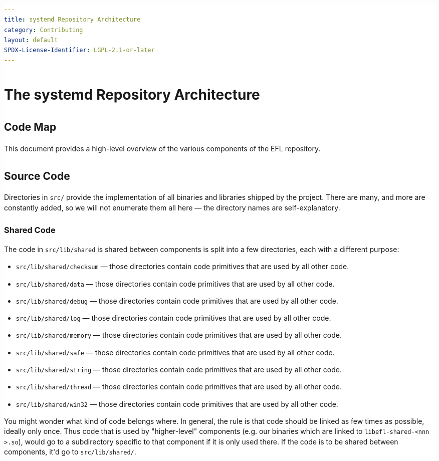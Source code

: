 ```yaml
---
title: systemd Repository Architecture
category: Contributing
layout: default
SPDX-License-Identifier: LGPL-2.1-or-later
---
```


# The systemd Repository Architecture

## Code Map

This document provides a high-level overview of the various components of the EFL repository.

## Source Code

Directories in `src/` provide the implementation of all binaries and libraries shipped by the project.
There are many, and more are constantly added, so we will not enumerate them all here — the directory names are self-explanatory.

### Shared Code

The code in `src/lib/shared` is shared between components is split into a few directories, each with a different purpose:

- `src/lib/shared/checksum` — those directories contain code primitives that are used by all other code.

- `src/lib/shared/data` — those directories contain code primitives that are used by all other code.

- `src/lib/shared/debug` — those directories contain code primitives that are used by all other code.

- `src/lib/shared/log` — those directories contain code primitives that are used by all other code.

- `src/lib/shared/memory` — those directories contain code primitives that are used by all other code.

- `src/lib/shared/safe` — those directories contain code primitives that are used by all other code.

- `src/lib/shared/string` — those directories contain code primitives that are used by all other code.

- `src/lib/shared/thread` — those directories contain code primitives that are used by all other code.

- `src/lib/shared/win32` — those directories contain code primitives that are used by all other code.

You might wonder what kind of code belongs where.
In general, the rule is that code should be linked as few times as possible, ideally only once.
Thus code that is used by "higher-level" components (e.g. our binaries which are linked to `libefl-shared-<nnn>.so`),
would go to a subdirectory specific to that component if it is only used there.
If the code is to be shared between components, it'd go to `src/lib/shared/`.
